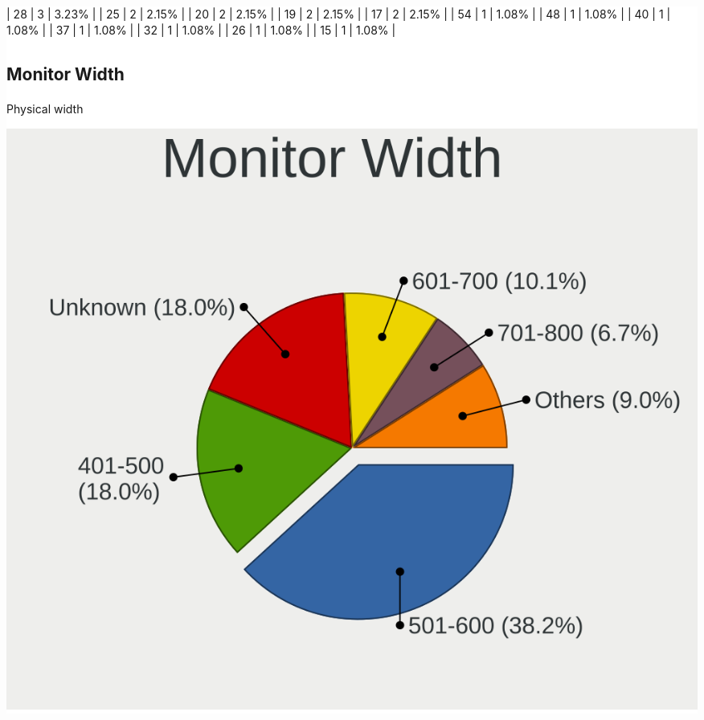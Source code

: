 | 28      | 3        | 3.23%   |
| 25      | 2        | 2.15%   |
| 20      | 2        | 2.15%   |
| 19      | 2        | 2.15%   |
| 17      | 2        | 2.15%   |
| 54      | 1        | 1.08%   |
| 48      | 1        | 1.08%   |
| 40      | 1        | 1.08%   |
| 37      | 1        | 1.08%   |
| 32      | 1        | 1.08%   |
| 26      | 1        | 1.08%   |
| 15      | 1        | 1.08%   |

Monitor Width
-------------

Physical width

![Monitor Width](./images/pie_chart/mon_width.svg)
